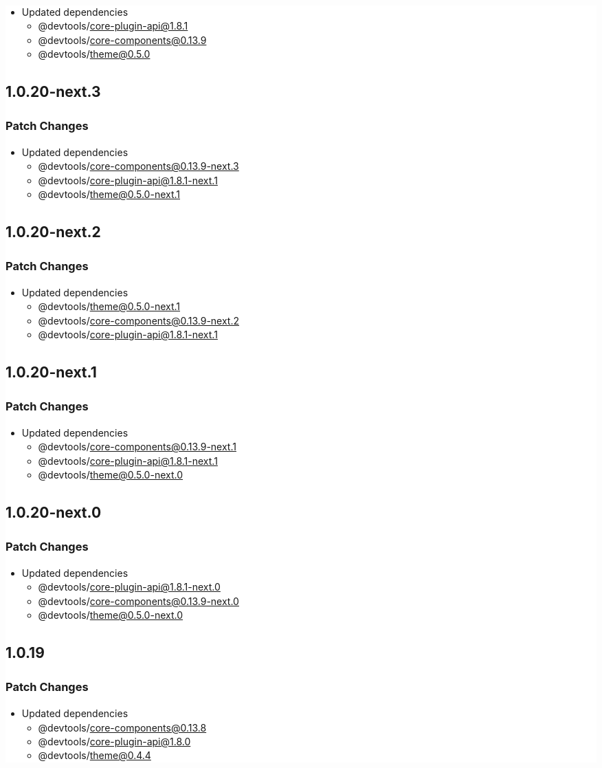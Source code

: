 - Updated dependencies
  - @devtools/core-plugin-api@1.8.1
  - @devtools/core-components@0.13.9
  - @devtools/theme@0.5.0

## 1.0.20-next.3

### Patch Changes

- Updated dependencies
  - @devtools/core-components@0.13.9-next.3
  - @devtools/core-plugin-api@1.8.1-next.1
  - @devtools/theme@0.5.0-next.1

## 1.0.20-next.2

### Patch Changes

- Updated dependencies
  - @devtools/theme@0.5.0-next.1
  - @devtools/core-components@0.13.9-next.2
  - @devtools/core-plugin-api@1.8.1-next.1

## 1.0.20-next.1

### Patch Changes

- Updated dependencies
  - @devtools/core-components@0.13.9-next.1
  - @devtools/core-plugin-api@1.8.1-next.1
  - @devtools/theme@0.5.0-next.0

## 1.0.20-next.0

### Patch Changes

- Updated dependencies
  - @devtools/core-plugin-api@1.8.1-next.0
  - @devtools/core-components@0.13.9-next.0
  - @devtools/theme@0.5.0-next.0

## 1.0.19

### Patch Changes

- Updated dependencies
  - @devtools/core-components@0.13.8
  - @devtools/core-plugin-api@1.8.0
  - @devtools/theme@0.4.4
